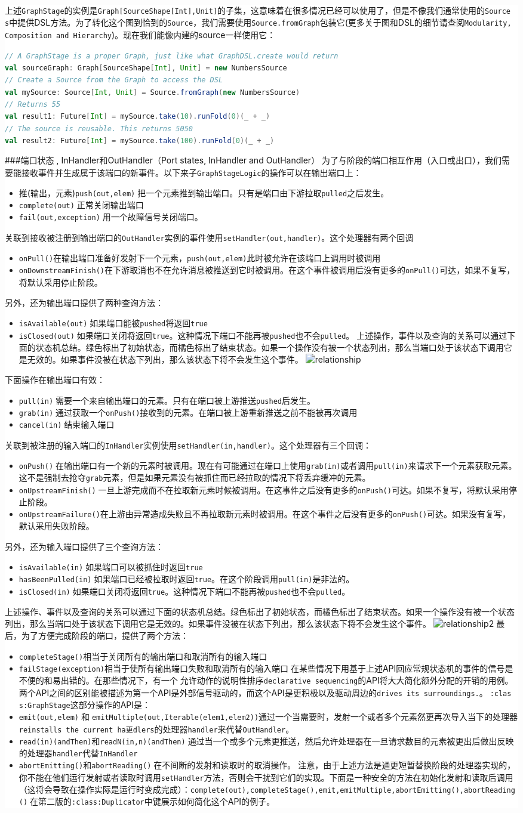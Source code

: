 上述`GraphStage`的实例是`Graph[SourceShape[Int],Unit]`的子集，这意味着在很多情况已经可以使用了，但是不像我们通常使用的`Source s`中提供DSL方法。为了转化这个图到恰到的`Source`，我们需要使用`Source.fromGraph`包装它(更多关于图和DSL的细节请查阅`Modularity, Composition and Hierarchy`)。现在我们能像内建的source一样使用它：
```scala
// A GraphStage is a proper Graph, just like what GraphDSL.create would return
val sourceGraph: Graph[SourceShape[Int], Unit] = new NumbersSource
// Create a Source from the Graph to access the DSL
val mySource: Source[Int, Unit] = Source.fromGraph(new NumbersSource)
// Returns 55
val result1: Future[Int] = mySource.take(10).runFold(0)(_ + _)
// The source is reusable. This returns 5050
val result2: Future[Int] = mySource.take(100).runFold(0)(_ + _)

```

###端口状态 , InHandler和OutHandler（Port states, InHandler and OutHandler）
为了与阶段的端口相互作用（入口或出口），我们需要能接收事件并生成属于该端口的新事件。以下来子`GraphStageLogic`的操作可以在输出端口上：
* 推(输出，元素)`push(out,elem)` 把一个元素推到输出端口。只有是端口由下游拉取`pulled`之后发生。
* `complete(out)` 正常关闭输出端口
* `fail(out,exception)` 用一个故障信号关闭端口。

关联到接收被注册到输出端口的`OutHandler`实例的事件使用`setHandler(out,handler)`。这个处理器有两个回调
* `onPull()`在输出端口准备好发射下一个元素，`push(out,elem)`此时被允许在该端口上调用时被调用
* `onDownstreamFinish()`在下游取消也不在允许消息被推送到它时被调用。在这个事件被调用后没有更多的`onPull()`可达，如果不复写，将默认采用停止阶段。

另外，还为输出端口提供了两种查询方法：
* `isAvailable(out)` 如果端口能被`pushed`将返回`true`
* `isClosed(out)` 如果端口关闭将返回`true`。这种情况下端口不能再被`pushed`也不会`pulled`。
上述操作，事件以及查询的关系可以通过下面的状态机总结。绿色标出了初始状态，而橘色标出了结束状态。如果一个操作没有被一个状态列出，那么当端口处于该状态下调用它是无效的。如果事件没被在状态下列出，那么该状态下将不会发生这个事件。
![relationship](http://7xnz7j.com1.z0.glb.clouddn.com/relationship.png)

下面操作在输出端口有效：
* `pull(in)` 需要一个来自输出端口的元素。只有在端口被上游推送`pushed`后发生。
* `grab(in)` 通过获取一个`onPush()`接收到的元素。在端口被上游重新推送之前不能被再次调用
* `cancel(in)` 结束输入端口

关联到被注册的输入端口的`InHandler`实例使用`setHandler(in,handler)`。这个处理器有三个回调：
* `onPush()` 在输出端口有一个新的元素时被调用。现在有可能通过在端口上使用`grab(in)`或者调用`pull(in)`来请求下一个元素获取元素。这不是强制去抢夺`grab`元素，但是如果元素没有被抓住而已经拉取的情况下将丢弃缓冲的元素。
* `onUpstreamFinish()` 一旦上游完成而不在拉取新元素时候被调用。在这事件之后没有更多的`onPush()`可达。如果不复写，将默认采用停止阶段。
* `onUpstreamFailure()`在上游由异常造成失败且不再拉取新元素时被调用。在这个事件之后没有更多的`onPush()`可达。如果没有复写，默认采用失败阶段。

另外，还为输入端口提供了三个查询方法：
* `isAvailable(in)` 如果端口可以被抓住时返回`true`
* `hasBeenPulled(in)` 如果端口已经被拉取时返回`true`。在这个阶段调用`pull(in)`是非法的。
*  `isClosed(in)` 如果端口关闭将返回`true`。这种情况下端口不能再被`pushed`也不会`pulled`。

上述操作、事件以及查询的关系可以通过下面的状态机总结。绿色标出了初始状态，而橘色标出了结束状态。如果一个操作没有被一个状态列出，那么当端口处于该状态下调用它是无效的。如果事件没被在状态下列出，那么该状态下将不会发生这个事件。
![relationship2](http://7xnz7j.com1.z0.glb.clouddn.com/relationship2.png)
最后，为了方便完成阶段的端口，提供了两个方法：
* `completeStage()`相当于关闭所有的输出端口和取消所有的输入端口
* `failStage(exception)`相当于使所有输出端口失败和取消所有的输入端口
在某些情况下用基于上述API回应常规状态机的事件的信号是不便的和易出错的。在那些情况下，有一个 允许动作的说明性排序`declarative sequencing`的API将大大简化额外分配的开销的用例。两个API之间的区别能被描述为第一个API是外部信号驱动的，而这个API是更积极以及驱动周边的`drives its surroundings.`。
`:class:GraphStage`这部分操作的API是：
* `emit(out,elem)` 和 `emitMultiple(out,Iterable(elem1,elem2))`通过一个当需要时，发射一个或者多个元素然更再次导入当下的处理器`reinstalls the current ha更dlers`的处理器`handler`来代替`OutHandler`。
* `read(in)(andThen)`和`readN(in,n)(andThen)` 通过当一个或多个元素更推送，然后允许处理器在一旦请求数目的元素被更出后做出反映的处理器`handler`代替`InHandler`
* `abortEmitting()`和`abortReading()` 在不间断的发射和读取时的取消操作。
注意，由于上述方法是通更短暂替换阶段的处理器实现的，你不能在他们运行发射或者读取时调用`setHandler`方法，否则会干扰到它们的实现。下面是一种安全的方法在初始化发射和读取后调用（这将会导致在操作实际是运行时变成完成）：`complete(out),completeStage(),emit,emitMultiple,abortEmitting(),abortReading()`
在第二版的`:class:Duplicator`中键展示如何简化这个API的例子。

